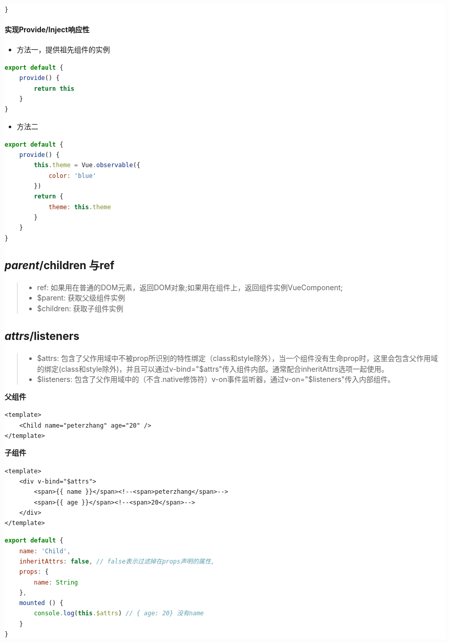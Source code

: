 ```js
}
```

#### 实现Provide/Inject响应性
* 方法一，提供祖先组件的实例
```js
export default {
	provide() {
		return this
	}
}
```
* 方法二
```js
export default {
	provide() {
		this.theme = Vue.observable({
			color: 'blue'
		})
		return {
			theme: this.theme
		}
	}
}
```

## $parent/$children 与ref
> * ref: 如果用在普通的DOM元素，返回DOM对象;如果用在组件上，返回组件实例VueComponent;
> * $parent: 获取父级组件实例
> * $children: 获取子组件实例

## $attrs/$listeners
> * $attrs: 包含了父作用域中不被prop所识别的特性绑定（class和style除外），当一个组件没有生命prop时，这里会包含父作用域的绑定(class和style除外)，并且可以通过v-bind="$attrs"传入组件内部。通常配合inheritAttrs选项一起使用。
> * $listeners: 包含了父作用域中的（不含.native修饰符）v-on事件监听器，通过v-on="$listeners"传入内部组件。

**父组件**
```Vue
<template>
	<Child name="peterzhang" age="20" />
</template>
```
**子组件**
```vue
<template>
	<div v-bind="$attrs">
		<span>{{ name }}</span><!--<span>peterzhang</span>-->
		<span>{{ age }}</span><!--<span>20</span>-->
	</div>
</template>
```
```js
export default {
	name: 'Child',
	inheritAttrs: false, // false表示过滤掉在props声明的属性,
	props: {
		name: String
	},
	mounted () {
		console.log(this.$attrs) // { age: 20} 没有name
	}
}
```